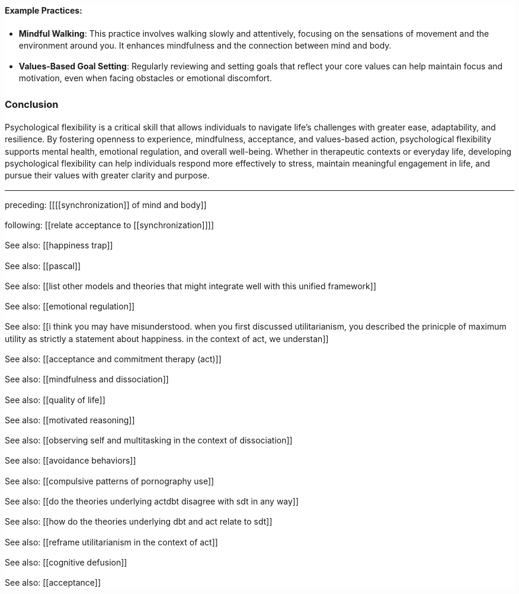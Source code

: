 #### Example Practices:

- **Mindful Walking**: This practice involves walking slowly and attentively, focusing on the sensations of movement and the environment around you. It enhances mindfulness and the connection between mind and body.

- **Values-Based Goal Setting**: Regularly reviewing and setting goals that reflect your core values can help maintain focus and motivation, even when facing obstacles or emotional discomfort.

### Conclusion

Psychological flexibility is a critical skill that allows individuals to navigate life’s challenges with greater ease, adaptability, and resilience. By fostering openness to experience, mindfulness, acceptance, and values-based action, psychological flexibility supports mental health, emotional regulation, and overall well-being. Whether in therapeutic contexts or everyday life, developing psychological flexibility can help individuals respond more effectively to stress, maintain meaningful engagement in life, and pursue their values with greater clarity and purpose.


---

preceding: [[[[synchronization]] of mind and body]]  


following: [[relate acceptance to [[synchronization]]]]

See also: [[happiness trap]]


See also: [[pascal]]


See also: [[list other models and theories that might integrate well with this unified framework]]


See also: [[emotional regulation]]


See also: [[i think you may have misunderstood. when you first discussed utilitarianism, you described the prinicple of maximum utility as strictly a statement about happiness. in the context of act, we understan]]


See also: [[acceptance and commitment therapy (act)]]


See also: [[mindfulness and dissociation]]


See also: [[quality of life]]


See also: [[motivated reasoning]]


See also: [[observing self and multitasking in the context of dissociation]]


See also: [[avoidance behaviors]]


See also: [[compulsive patterns of pornography use]]


See also: [[do the theories underlying actdbt disagree with sdt in any way]]


See also: [[how do the theories underlying dbt and act relate to sdt]]


See also: [[reframe utilitarianism in the context of act]]


See also: [[cognitive defusion]]


See also: [[acceptance]]